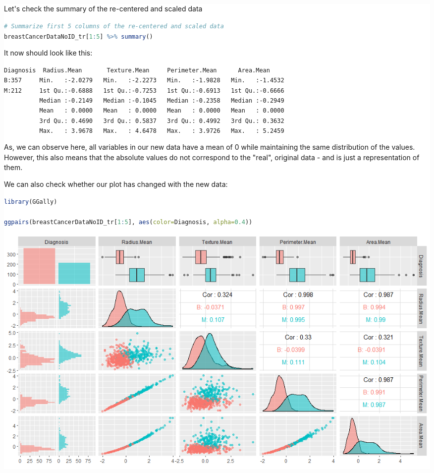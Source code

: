 Let's check the summary of the re-centered and scaled data

```r
# Summarize first 5 columns of the re-centered and scaled data
breastCancerDataNoID_tr[1:5] %>% summary()
```

It now should look like this:

```
Diagnosis  Radius.Mean       Texture.Mean     Perimeter.Mean      Area.Mean      
B:357     Min.   :-2.0279   Min.   :-2.2273   Min.   :-1.9828   Min.   :-1.4532  
M:212     1st Qu.:-0.6888   1st Qu.:-0.7253   1st Qu.:-0.6913   1st Qu.:-0.6666  
          Median :-0.2149   Median :-0.1045   Median :-0.2358   Median :-0.2949  
          Mean   : 0.0000   Mean   : 0.0000   Mean   : 0.0000   Mean   : 0.0000  
          3rd Qu.: 0.4690   3rd Qu.: 0.5837   3rd Qu.: 0.4992   3rd Qu.: 0.3632  
          Max.   : 3.9678   Max.   : 4.6478   Max.   : 3.9726   Max.   : 5.2459  
```

As, we can observe here, all variables in our new data have a mean of 0 while maintaining the same distribution of the values. However, this also means that the absolute values do not correspond to the "real", original data - and is just a representation of them.

We can also check whether our plot has changed with the new data:

```r
library(GGally)

ggpairs(breastCancerDataNoID_tr[1:5], aes(color=Diagnosis, alpha=0.4))
```

![ggpairs output of the first 5 variables of the recentered/rescaled data](../../images/intro-to-ml-with-r/ggpairs5variables_tr.png "ggpairs output of the first 5 variables of the recentered/rescaled data")
